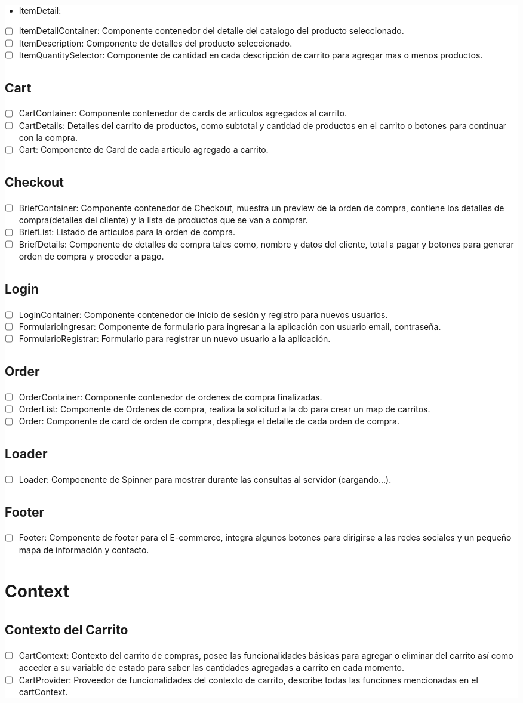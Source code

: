 - ItemDetail:
 - [ ] ItemDetailContainer: Componente contenedor del detalle del catalogo del producto seleccionado.
 - [ ] ItemDescription: Componente de detalles del producto seleccionado.
 - [ ] ItemQuantitySelector: Componente de cantidad en cada descripción de carrito para agregar mas o menos productos.
 
 ## Cart
 
 - [ ] CartContainer: Componente contenedor de cards de articulos agregados al carrito.
 - [ ] CartDetails: Detalles del carrito de productos, como subtotal y cantidad de productos en el carrito o botones para continuar con la compra.
 - [ ] Cart: Componente de Card de cada articulo agregado a carrito.
 
 ## Checkout
 
 - [ ] BriefContainer: Componente contenedor de Checkout, muestra un preview de la orden de compra, contiene los detalles de compra(detalles del cliente) y la lista de productos que se van a comprar.
 - [ ] BriefList: Listado de articulos para la orden de compra.
 - [ ] BriefDetails: Componente de detalles de compra tales como, nombre y datos del cliente, total a pagar y botones para generar orden de compra y proceder a pago.
 
 ## Login
 
 - [ ] LoginContainer: Componente contenedor de Inicio de sesión y registro para nuevos usuarios.
 - [ ]  FormularioIngresar: Componente de formulario para ingresar a la aplicación con usuario email, contraseña.
 - [ ] FormularioRegistrar: Formulario para registrar un nuevo usuario a la aplicación.

## Order

 - [ ] OrderContainer: Componente contenedor de ordenes de compra finalizadas.
 - [ ] OrderList: Componente de Ordenes de compra, realiza la solicitud a la db para crear un map de carritos.
 - [ ] Order: Componente de card de orden de compra, despliega el detalle de cada orden de compra.

## Loader

 - [ ] Loader: Compoenente de Spinner para mostrar durante las consultas al servidor (cargando...).
 
 ## Footer
 
 - [ ] Footer: Componente de footer para el E-commerce, integra algunos botones para dirigirse a las redes sociales y un pequeño mapa de información y contacto.
 
# Context
## Contexto del Carrito
 - [ ] CartContext: Contexto del carrito de compras, posee las funcionalidades básicas para agregar o eliminar del carrito así como acceder a su variable de estado para saber las cantidades agregadas a carrito en cada momento.
 - [ ] CartProvider: Proveedor de funcionalidades del contexto de carrito, describe todas las funciones mencionadas en el cartContext.

